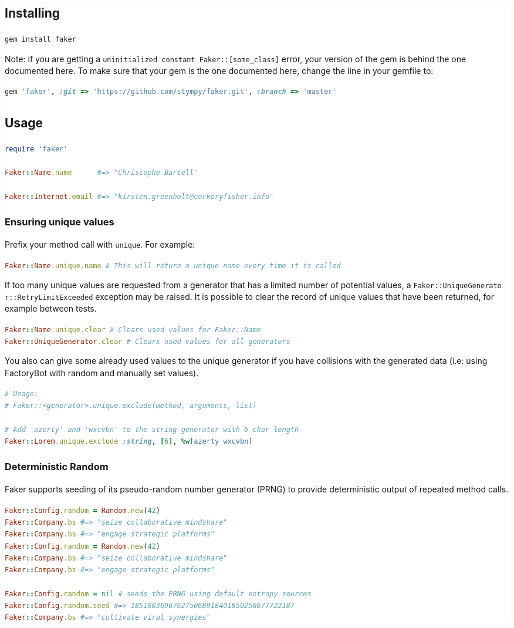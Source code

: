 ## Installing
```bash
gem install faker
```
Note: if you are getting a `uninitialized constant Faker::[some_class]` error, your version of the gem is behind the one documented here. To make sure that your gem is the one documented here, change the line in your gemfile to:

```ruby
gem 'faker', :git => 'https://github.com/stympy/faker.git', :branch => 'master'
```

## Usage
```ruby
require 'faker'

Faker::Name.name      #=> "Christophe Bartell"

Faker::Internet.email #=> "kirsten.greenholt@corkeryfisher.info"
```

### Ensuring unique values
Prefix your method call with `unique`. For example:
```ruby
Faker::Name.unique.name # This will return a unique name every time it is called
```

If too many unique values are requested from a generator that has a limited
number of potential values, a `Faker::UniqueGenerator::RetryLimitExceeded`
exception may be raised. It is possible to clear the record of unique values
that have been returned, for example between tests.
```ruby
Faker::Name.unique.clear # Clears used values for Faker::Name
Faker::UniqueGenerator.clear # Clears used values for all generators
```

You also can give some already used values to the unique generator if you have
collisions with the generated data (i.e: using FactoryBot with random and
manually set values).

```ruby
# Usage:
# Faker::<generator>.unique.exclude(method, arguments, list)

# Add 'azerty' and 'wxcvbn' to the string generator with 6 char length
Faker::Lorem.unique.exclude :string, [6], %w[azerty wxcvbn]
```

### Deterministic Random
Faker supports seeding of its pseudo-random number generator (PRNG) to provide deterministic output of repeated method calls.

```ruby
Faker::Config.random = Random.new(42)
Faker::Company.bs #=> "seize collaborative mindshare"
Faker::Company.bs #=> "engage strategic platforms"
Faker::Config.random = Random.new(42)
Faker::Company.bs #=> "seize collaborative mindshare"
Faker::Company.bs #=> "engage strategic platforms"

Faker::Config.random = nil # seeds the PRNG using default entropy sources
Faker::Config.random.seed #=> 185180369676275068918401850258677722187
Faker::Company.bs #=> "cultivate viral synergies"
```

